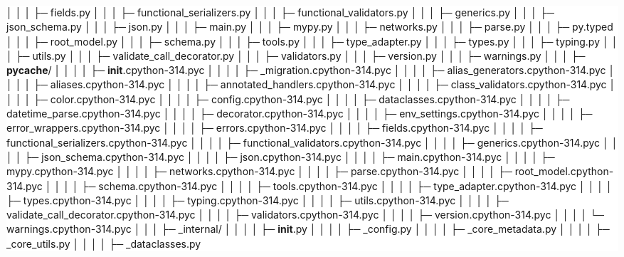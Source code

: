 │  │     │  ├─ fields.py
│  │     │  ├─ functional_serializers.py
│  │     │  ├─ functional_validators.py
│  │     │  ├─ generics.py
│  │     │  ├─ json_schema.py
│  │     │  ├─ json.py
│  │     │  ├─ main.py
│  │     │  ├─ mypy.py
│  │     │  ├─ networks.py
│  │     │  ├─ parse.py
│  │     │  ├─ py.typed
│  │     │  ├─ root_model.py
│  │     │  ├─ schema.py
│  │     │  ├─ tools.py
│  │     │  ├─ type_adapter.py
│  │     │  ├─ types.py
│  │     │  ├─ typing.py
│  │     │  ├─ utils.py
│  │     │  ├─ validate_call_decorator.py
│  │     │  ├─ validators.py
│  │     │  ├─ version.py
│  │     │  ├─ warnings.py
│  │     │  ├─ __pycache__/
│  │     │  │  ├─ __init__.cpython-314.pyc
│  │     │  │  ├─ _migration.cpython-314.pyc
│  │     │  │  ├─ alias_generators.cpython-314.pyc
│  │     │  │  ├─ aliases.cpython-314.pyc
│  │     │  │  ├─ annotated_handlers.cpython-314.pyc
│  │     │  │  ├─ class_validators.cpython-314.pyc
│  │     │  │  ├─ color.cpython-314.pyc
│  │     │  │  ├─ config.cpython-314.pyc
│  │     │  │  ├─ dataclasses.cpython-314.pyc
│  │     │  │  ├─ datetime_parse.cpython-314.pyc
│  │     │  │  ├─ decorator.cpython-314.pyc
│  │     │  │  ├─ env_settings.cpython-314.pyc
│  │     │  │  ├─ error_wrappers.cpython-314.pyc
│  │     │  │  ├─ errors.cpython-314.pyc
│  │     │  │  ├─ fields.cpython-314.pyc
│  │     │  │  ├─ functional_serializers.cpython-314.pyc
│  │     │  │  ├─ functional_validators.cpython-314.pyc
│  │     │  │  ├─ generics.cpython-314.pyc
│  │     │  │  ├─ json_schema.cpython-314.pyc
│  │     │  │  ├─ json.cpython-314.pyc
│  │     │  │  ├─ main.cpython-314.pyc
│  │     │  │  ├─ mypy.cpython-314.pyc
│  │     │  │  ├─ networks.cpython-314.pyc
│  │     │  │  ├─ parse.cpython-314.pyc
│  │     │  │  ├─ root_model.cpython-314.pyc
│  │     │  │  ├─ schema.cpython-314.pyc
│  │     │  │  ├─ tools.cpython-314.pyc
│  │     │  │  ├─ type_adapter.cpython-314.pyc
│  │     │  │  ├─ types.cpython-314.pyc
│  │     │  │  ├─ typing.cpython-314.pyc
│  │     │  │  ├─ utils.cpython-314.pyc
│  │     │  │  ├─ validate_call_decorator.cpython-314.pyc
│  │     │  │  ├─ validators.cpython-314.pyc
│  │     │  │  ├─ version.cpython-314.pyc
│  │     │  │  └─ warnings.cpython-314.pyc
│  │     │  ├─ _internal/
│  │     │  │  ├─ __init__.py
│  │     │  │  ├─ _config.py
│  │     │  │  ├─ _core_metadata.py
│  │     │  │  ├─ _core_utils.py
│  │     │  │  ├─ _dataclasses.py